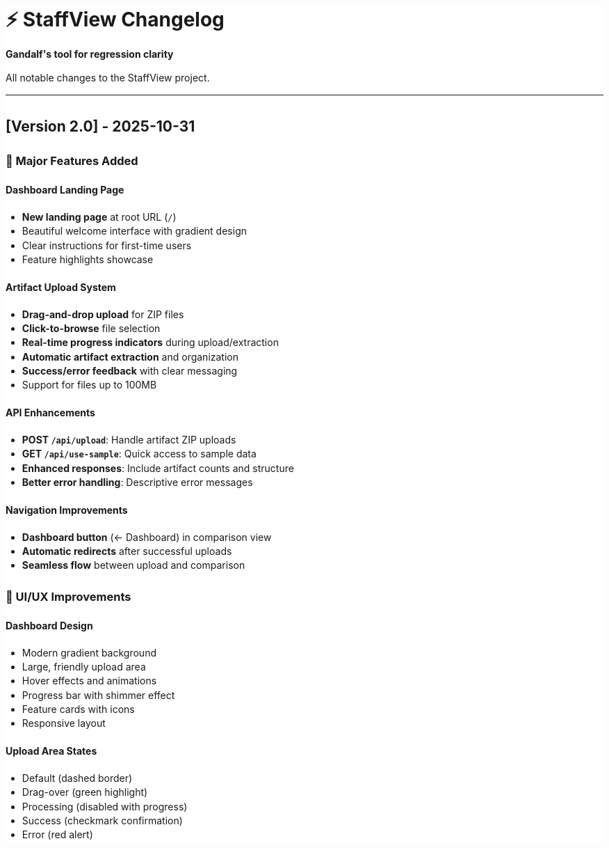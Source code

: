 # ⚡ StaffView Changelog

**Gandalf's tool for regression clarity**

All notable changes to the StaffView project.

---

## [Version 2.0] - 2025-10-31

### 🎉 Major Features Added

#### Dashboard Landing Page
- **New landing page** at root URL (`/`)
- Beautiful welcome interface with gradient design
- Clear instructions for first-time users
- Feature highlights showcase

#### Artifact Upload System
- **Drag-and-drop upload** for ZIP files
- **Click-to-browse** file selection
- **Real-time progress indicators** during upload/extraction
- **Automatic artifact extraction** and organization
- **Success/error feedback** with clear messaging
- Support for files up to 100MB

#### API Enhancements
- **POST `/api/upload`**: Handle artifact ZIP uploads
- **GET `/api/use-sample`**: Quick access to sample data
- **Enhanced responses**: Include artifact counts and structure
- **Better error handling**: Descriptive error messages

#### Navigation Improvements
- **Dashboard button** (← Dashboard) in comparison view
- **Automatic redirects** after successful uploads
- **Seamless flow** between upload and comparison

### 🎨 UI/UX Improvements

#### Dashboard Design
- Modern gradient background
- Large, friendly upload area
- Hover effects and animations
- Progress bar with shimmer effect
- Feature cards with icons
- Responsive layout

#### Upload Area States
- Default (dashed border)
- Drag-over (green highlight)
- Processing (disabled with progress)
- Success (checkmark confirmation)
- Error (red alert)
